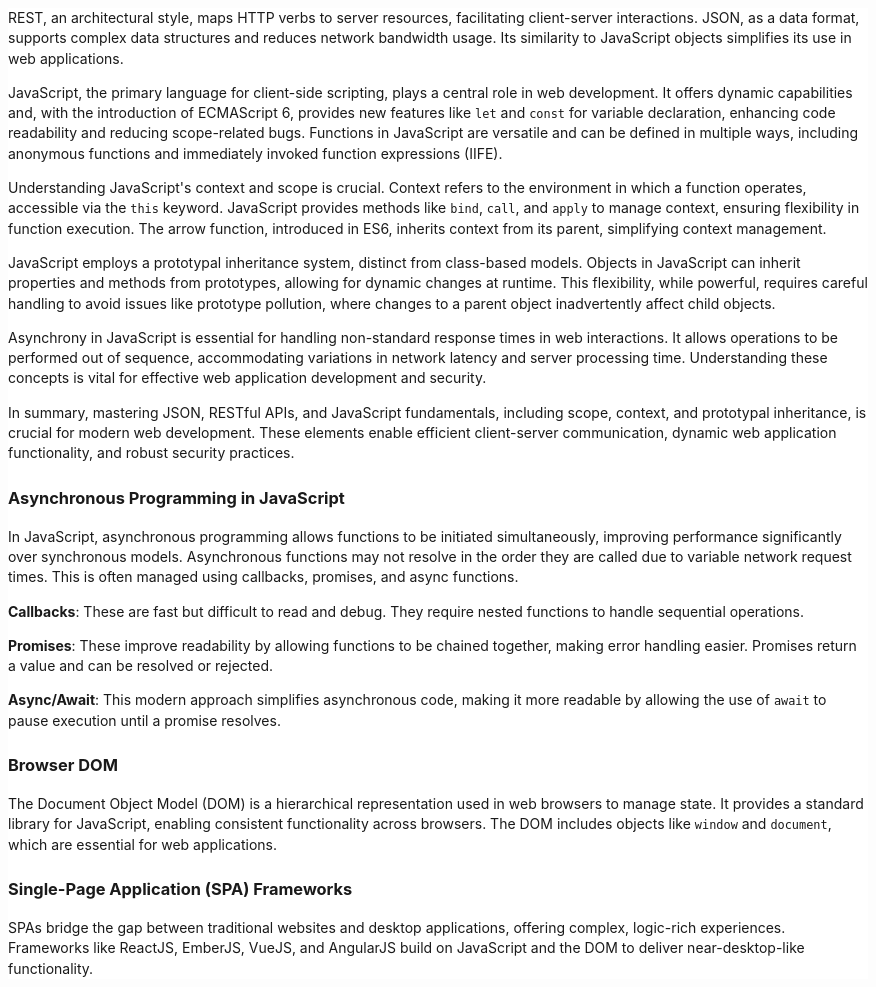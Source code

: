 REST, an architectural style, maps HTTP verbs to server resources, facilitating client-server interactions. JSON, as a data format, supports complex data structures and reduces network bandwidth usage. Its similarity to JavaScript objects simplifies its use in web applications.

JavaScript, the primary language for client-side scripting, plays a central role in web development. It offers dynamic capabilities and, with the introduction of ECMAScript 6, provides new features like `let` and `const` for variable declaration, enhancing code readability and reducing scope-related bugs. Functions in JavaScript are versatile and can be defined in multiple ways, including anonymous functions and immediately invoked function expressions (IIFE).

Understanding JavaScript's context and scope is crucial. Context refers to the environment in which a function operates, accessible via the `this` keyword. JavaScript provides methods like `bind`, `call`, and `apply` to manage context, ensuring flexibility in function execution. The arrow function, introduced in ES6, inherits context from its parent, simplifying context management.

JavaScript employs a prototypal inheritance system, distinct from class-based models. Objects in JavaScript can inherit properties and methods from prototypes, allowing for dynamic changes at runtime. This flexibility, while powerful, requires careful handling to avoid issues like prototype pollution, where changes to a parent object inadvertently affect child objects.

Asynchrony in JavaScript is essential for handling non-standard response times in web interactions. It allows operations to be performed out of sequence, accommodating variations in network latency and server processing time. Understanding these concepts is vital for effective web application development and security.

In summary, mastering JSON, RESTful APIs, and JavaScript fundamentals, including scope, context, and prototypal inheritance, is crucial for modern web development. These elements enable efficient client-server communication, dynamic web application functionality, and robust security practices.



### Asynchronous Programming in JavaScript

In JavaScript, asynchronous programming allows functions to be initiated simultaneously, improving performance significantly over synchronous models. Asynchronous functions may not resolve in the order they are called due to variable network request times. This is often managed using callbacks, promises, and async functions.

**Callbacks**: These are fast but difficult to read and debug. They require nested functions to handle sequential operations.

**Promises**: These improve readability by allowing functions to be chained together, making error handling easier. Promises return a value and can be resolved or rejected.

**Async/Await**: This modern approach simplifies asynchronous code, making it more readable by allowing the use of `await` to pause execution until a promise resolves.

### Browser DOM

The Document Object Model (DOM) is a hierarchical representation used in web browsers to manage state. It provides a standard library for JavaScript, enabling consistent functionality across browsers. The DOM includes objects like `window` and `document`, which are essential for web applications.

### Single-Page Application (SPA) Frameworks

SPAs bridge the gap between traditional websites and desktop applications, offering complex, logic-rich experiences. Frameworks like ReactJS, EmberJS, VueJS, and AngularJS build on JavaScript and the DOM to deliver near-desktop-like functionality.
